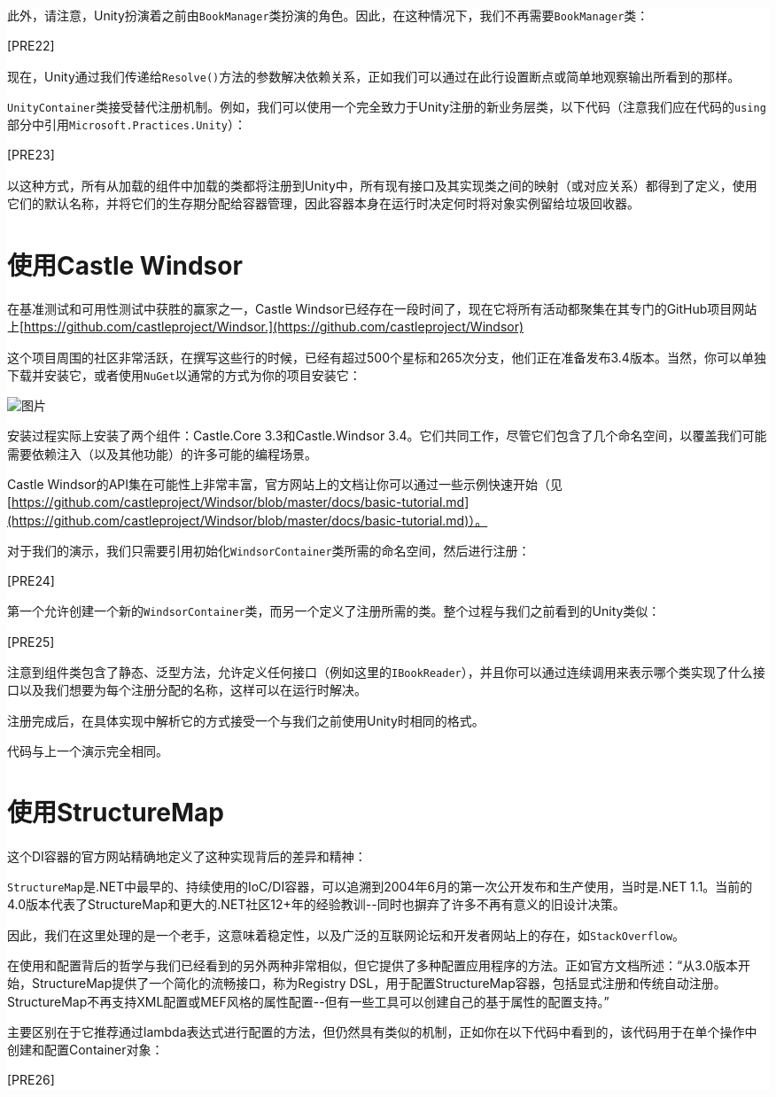 此外，请注意，Unity扮演着之前由`BookManager`类扮演的角色。因此，在这种情况下，我们不再需要`BookManager`类：

[PRE22]

现在，Unity通过我们传递给`Resolve()`方法的参数解决依赖关系，正如我们可以通过在此行设置断点或简单地观察输出所看到的那样。

`UnityContainer`类接受替代注册机制。例如，我们可以使用一个完全致力于Unity注册的新业务层类，以下代码（注意我们应在代码的`using`部分中引用`Microsoft.Practices.Unity`）：

[PRE23]

以这种方式，所有从加载的组件中加载的类都将注册到Unity中，所有现有接口及其实现类之间的映射（或对应关系）都得到了定义，使用它们的默认名称，并将它们的生存期分配给容器管理，因此容器本身在运行时决定何时将对象实例留给垃圾回收器。

# 使用Castle Windsor

在基准测试和可用性测试中获胜的赢家之一，Castle Windsor已经存在一段时间了，现在它将所有活动都聚集在其专门的GitHub项目网站上[https://github.com/castleproject/Windsor.](https://github.com/castleproject/Windsor)

这个项目周围的社区非常活跃，在撰写这些行的时候，已经有超过500个星标和265次分支，他们正在准备发布3.4版本。当然，你可以单独下载并安装它，或者使用`NuGet`以通常的方式为你的项目安装它：

![图片](img/c227ceb1-14f2-4b9c-9a8f-425c8c373af2.png)

安装过程实际上安装了两个组件：Castle.Core 3.3和Castle.Windsor 3.4。它们共同工作，尽管它们包含了几个命名空间，以覆盖我们可能需要依赖注入（以及其他功能）的许多可能的编程场景。

Castle Windsor的API集在可能性上非常丰富，官方网站上的文档让你可以通过一些示例快速开始（见[https://github.com/castleproject/Windsor/blob/master/docs/basic-tutorial.md](https://github.com/castleproject/Windsor/blob/master/docs/basic-tutorial.md)）。

对于我们的演示，我们只需要引用初始化`WindsorContainer`类所需的命名空间，然后进行注册：

[PRE24]

第一个允许创建一个新的`WindsorContainer`类，而另一个定义了注册所需的类。整个过程与我们之前看到的Unity类似：

[PRE25]

注意到组件类包含了静态、泛型方法，允许定义任何接口（例如这里的`IBookReader`），并且你可以通过连续调用来表示哪个类实现了什么接口以及我们想要为每个注册分配的名称，这样可以在运行时解决。

注册完成后，在具体实现中解析它的方式接受一个与我们之前使用Unity时相同的格式。

代码与上一个演示完全相同。

# 使用StructureMap

这个DI容器的官方网站精确地定义了这种实现背后的差异和精神：

`StructureMap`是.NET中最早的、持续使用的IoC/DI容器，可以追溯到2004年6月的第一次公开发布和生产使用，当时是.NET 1.1。当前的4.0版本代表了StructureMap和更大的.NET社区12+年的经验教训--同时也摒弃了许多不再有意义的旧设计决策。

因此，我们在这里处理的是一个老手，这意味着稳定性，以及广泛的互联网论坛和开发者网站上的存在，如`StackOverflow`。

在使用和配置背后的哲学与我们已经看到的另外两种非常相似，但它提供了多种配置应用程序的方法。正如官方文档所述：“从3.0版本开始，StructureMap提供了一个简化的流畅接口，称为Registry DSL，用于配置StructureMap容器，包括显式注册和传统自动注册。StructureMap不再支持XML配置或MEF风格的属性配置--但有一些工具可以创建自己的基于属性的配置支持。”

主要区别在于它推荐通过lambda表达式进行配置的方法，但仍然具有类似的机制，正如你在以下代码中看到的，该代码用于在单个操作中创建和配置Container对象：

[PRE26]
